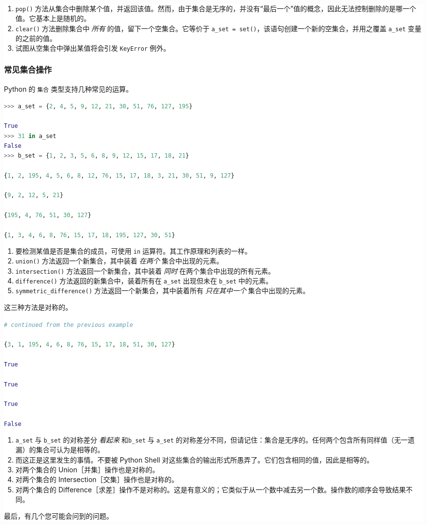 1.  `pop()` 方法从集合中删除某个值，并返回该值。然而，由于集合是无序的，并没有“最后一个”值的概念，因此无法控制删除的是哪一个值。它基本上是随机的。
2.  `clear()` 方法删除集合中 *所有* 的值，留下一个空集合。它等价于 `a_set = set()`，该语句创建一个新的空集合，并用之覆盖 `a_set` 变量的之前的值。
3.  试图从空集合中弹出某值将会引发 `KeyError` 例外。

### 常见集合操作

Python 的 `集合` 类型支持几种常见的运算。

```py
>>> a_set = {2, 4, 5, 9, 12, 21, 30, 51, 76, 127, 195}

True
>>> 31 in a_set
False
>>> b_set = {1, 2, 3, 5, 6, 8, 9, 12, 15, 17, 18, 21}

{1, 2, 195, 4, 5, 6, 8, 12, 76, 15, 17, 18, 3, 21, 30, 51, 9, 127}

{9, 2, 12, 5, 21}

{195, 4, 76, 51, 30, 127}

{1, 3, 4, 6, 8, 76, 15, 17, 18, 195, 127, 30, 51} 
```

1.  要检测某值是否是集合的成员，可使用 `in` 运算符。其工作原理和列表的一样。
2.  `union()` 方法返回一个新集合，其中装着 *在两个* 集合中出现的元素。
3.  `intersection()` 方法返回一个新集合，其中装着 *同时* 在两个集合中出现的所有元素。
4.  `difference()` 方法返回的新集合中，装着所有在 `a_set` 出现但未在 `b_set` 中的元素。
5.  `symmetric_difference()` 方法返回一个新集合，其中装着所有 *只在其中一个* 集合中出现的元素。

这三种方法是对称的。

```py
# continued from the previous example

{3, 1, 195, 4, 6, 8, 76, 15, 17, 18, 51, 30, 127}

True

True

True

False 
```

1.  `a_set` 与 `b_set` 的对称差分 *看起来* 和`b_set` 与 `a_set` 的对称差分不同，但请记住：集合是无序的。任何两个包含所有同样值（无一遗漏）的集合可认为是相等的。
2.  而这正是这里发生的事情。不要被 Python Shell 对这些集合的输出形式所愚弄了。它们包含相同的值，因此是相等的。
3.  对两个集合的 Union［并集］操作也是对称的。
4.  对两个集合的 Intersection［交集］操作也是对称的。
5.  对两个集合的 Difference［求差］操作不是对称的。这是有意义的；它类似于从一个数中减去另一个数。操作数的顺序会导致结果不同。

最后，有几个您可能会问到的问题。
